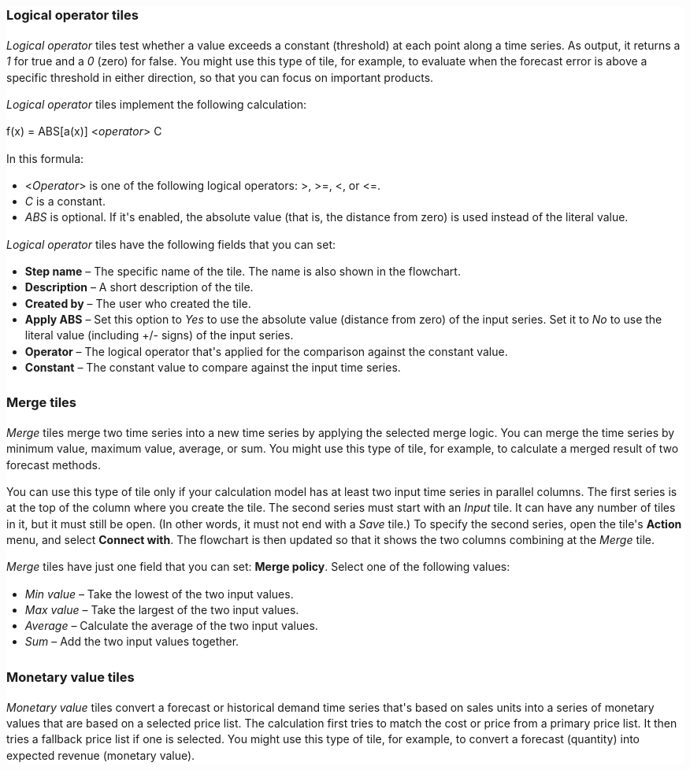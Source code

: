 ### Logical operator tiles

*Logical operator* tiles test whether a value exceeds a constant (threshold) at each point along a time series. As output, it returns a *1* for true and a *0* (zero) for false. You might use this type of tile, for example, to evaluate when the forecast error is above a specific threshold in either direction, so that you can focus on important products.

*Logical operator* tiles implement the following calculation:

f(x) = ABS\[a(x)\] &lt;*operator*&gt; C

In this formula:

- &lt;*Operator*&gt; is one of the following logical operators: &gt;, &gt;=, &lt;, or &lt;=.
- *C* is a constant.
- *ABS* is optional. If it's enabled, the absolute value (that is, the distance from zero) is used instead of the literal value.

*Logical operator* tiles have the following fields that you can set:

- **Step name** – The specific name of the tile. The name is also shown in the flowchart.
- **Description** – A short description of the tile.
- **Created by** – The user who created the tile.
- **Apply ABS** – Set this option to *Yes* to use the absolute value (distance from zero) of the input series. Set it to *No* to use the literal value (including +/\- signs) of the input series.
- **Operator** – The logical operator that's applied for the comparison against the constant value.
- **Constant** – The constant value to compare against the input time series.

### Merge tiles

*Merge* tiles merge two time series into a new time series by applying the selected merge logic. You can merge the time series by minimum value, maximum value, average, or sum. You might use this type of tile, for example, to calculate a merged result of two forecast methods.

You can use this type of tile only if your calculation model has at least two input time series in parallel columns. The first series is at the top of the column where you create the tile. The second series must start with an *Input* tile. It can have any number of tiles in it, but it must still be open. (In other words, it must not end with a *Save* tile.) To specify the second series, open the tile's **Action** menu, and select **Connect with**. The flowchart is then updated so that it shows the two columns combining at the *Merge* tile.

*Merge* tiles have just one field that you can set: **Merge policy**. Select one of the following values:

- *Min value* – Take the lowest of the two input values.
- *Max value* – Take the largest of the two input values.
- *Average* – Calculate the average of the two input values.
- *Sum* – Add the two input values together.

### Monetary value tiles

*Monetary value* tiles convert a forecast or historical demand time series that's based on sales units into a series of monetary values that are based on a selected price list. The calculation first tries to match the cost or price from a primary price list. It then tries a fallback price list if one is selected. You might use this type of tile, for example, to convert a forecast (quantity) into expected revenue (monetary value).
